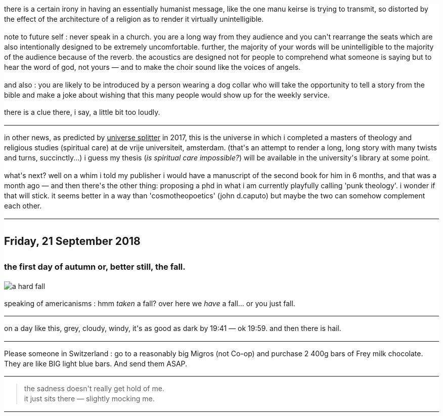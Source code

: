 there is a certain irony in having an essentially humanist message, like the one manu keirse is trying to transmit, so distorted by the effect of the architecture of a religion as to render it virtually unintelligible. 

note to future self : never speak in a church. you are a long way from they audience and you can't rearrange the seats which are also intentionally designed to be extremely uncomfortable. further, the majority of your words will be unintelligible to the majority of the audience because of the reverb. the acoustics are designed not for people to comprehend what someone is saying but to hear the word of god, not yours — and to make the choir sound like the voices of angels. 

and also : you are likely to be introduced by a person wearing a dog collar who will take the opportunity to tell a story from the bible and make a joke about wishing that this many people would show up for the weekly service. 

there is a clue there, i say, a little bit too loudly. 

------

in other news, as predicted by [universe splitter](https://itunes.apple.com/us/app/universe-splitter/id329233299) in 2017, this is the universe in which i completed a masters of theology and religious studies (spiritual care) at de vrije universiteit, amsterdam. (that's an attempt to render a long, long story with many twists and turns, succinctly...) i guess my thesis (*is spiritual care impossible?*) will be available in the university's library at some point. 

what's next? well on a whim i told my publisher i would have a manuscript of the second book for him in 6 months, and that was a month ago — and then there's the other thing: proposing a phd in what i am currently playfully calling 'punk theology'. i wonder if that will stick. it seems better in a way than 'cosmotheopoetics' (john d.caputo) but maybe the two can somehow complement each other. 

------

## Friday, 21 September 2018

### the first day of autumn or, better still, the fall.

![a hard fall](https://ws3.sinaimg.cn/large/006tNbRwgy1fvi74arnfbj30dq0e0ab3.jpg)



speaking of americanisms : hmm *taken* a fall? over here we *have* a fall... or you just fall.

------

on a day like this, grey, cloudy, windy, it's as good as dark by 19:41 — ok 19:59.
and then there is hail.

------

Please someone in Switzerland : go to a reasonably big Migros (not Co-op) and purchase 2 400g bars of Frey milk chocolate. They are like BIG light blue bars. And send them ASAP.

------

> the sadness doesn't really get hold of me.    
> it just sits there — slightly mocking me.

------
